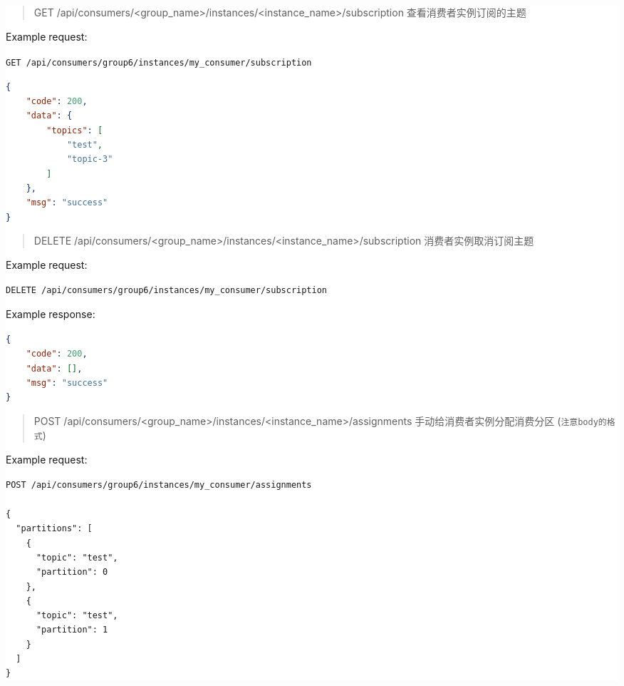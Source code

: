 

> GET /api/consumers/<group_name>/instances/<instance_name>/subscription  查看消费者实例订阅的主题

Example request:

```tex
GET /api/consumers/group6/instances/my_consumer/subscription
```

```json
{
    "code": 200,
    "data": {
        "topics": [
            "test",
            "topic-3"
        ]
    },
    "msg": "success"
}
```



> DELETE /api/consumers/<group_name>/instances/<instance_name>/subscription  消费者实例取消订阅主题

Example request:

```tex
DELETE /api/consumers/group6/instances/my_consumer/subscription
```

Example response:

```json
{
    "code": 200,
    "data": [],
    "msg": "success"
}
```



> POST /api/consumers/<group_name>/instances/<instance_name>/assignments 手动给消费者实例分配消费分区 (`注意body的格式`)

Example request:

```tex
POST /api/consumers/group6/instances/my_consumer/assignments 

{
  "partitions": [
    {
      "topic": "test",
      "partition": 0
    },
    {
      "topic": "test",
      "partition": 1
    }
  ]
}
```
